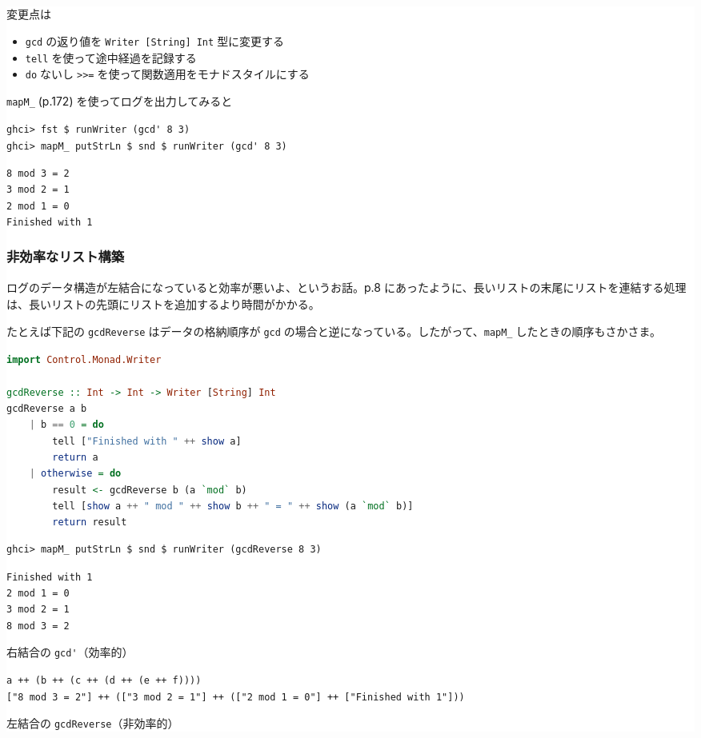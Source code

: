 変更点は

* `gcd` の返り値を `Writer [String] Int` 型に変更する
* `tell` を使って途中経過を記録する
* `do` ないし `>>=` を使って関数適用をモナドスタイルにする

`mapM_` (p.172) を使ってログを出力してみると

```
ghci> fst $ runWriter (gcd' 8 3)
ghci> mapM_ putStrLn $ snd $ runWriter (gcd' 8 3)
```

```
8 mod 3 = 2
3 mod 2 = 1
2 mod 1 = 0
Finished with 1
```

### 非効率なリスト構築

ログのデータ構造が左結合になっていると効率が悪いよ、というお話。p.8 にあったように、長いリストの末尾にリストを連結する処理は、長いリストの先頭にリストを追加するより時間がかかる。

たとえば下記の `gcdReverse` はデータの格納順序が `gcd` の場合と逆になっている。したがって、`mapM_` したときの順序もさかさま。

```haskell
import Control.Monad.Writer

gcdReverse :: Int -> Int -> Writer [String] Int
gcdReverse a b
    | b == 0 = do
        tell ["Finished with " ++ show a]
        return a      
    | otherwise = do
        result <- gcdReverse b (a `mod` b)
        tell [show a ++ " mod " ++ show b ++ " = " ++ show (a `mod` b)]
        return result
```        

```
ghci> mapM_ putStrLn $ snd $ runWriter (gcdReverse 8 3)
```

```
Finished with 1
2 mod 1 = 0
3 mod 2 = 1
8 mod 3 = 2
```

右結合の `gcd'`（効率的）

```
a ++ (b ++ (c ++ (d ++ (e ++ f))))
["8 mod 3 = 2"] ++ (["3 mod 2 = 1"] ++ (["2 mod 1 = 0"] ++ ["Finished with 1"]))
```

左結合の `gcdReverse`（非効率的）
